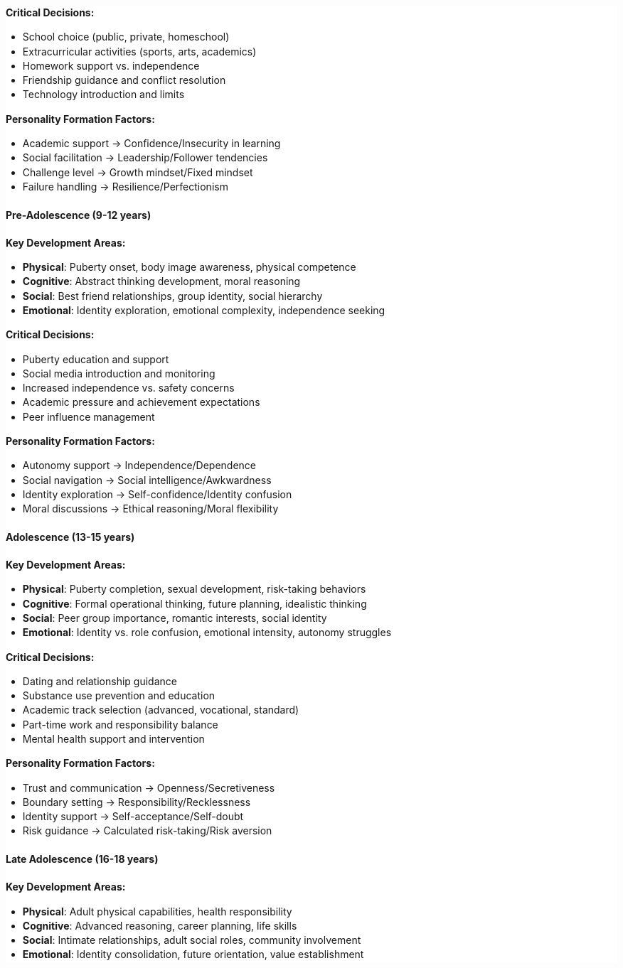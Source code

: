 **Critical Decisions:**
- School choice (public, private, homeschool)
- Extracurricular activities (sports, arts, academics)
- Homework support vs. independence
- Friendship guidance and conflict resolution
- Technology introduction and limits

**Personality Formation Factors:**
- Academic support → Confidence/Insecurity in learning
- Social facilitation → Leadership/Follower tendencies
- Challenge level → Growth mindset/Fixed mindset
- Failure handling → Resilience/Perfectionism

#### Pre-Adolescence (9-12 years)
**Key Development Areas:**
- **Physical**: Puberty onset, body image awareness, physical competence
- **Cognitive**: Abstract thinking development, moral reasoning
- **Social**: Best friend relationships, group identity, social hierarchy
- **Emotional**: Identity exploration, emotional complexity, independence seeking

**Critical Decisions:**
- Puberty education and support
- Social media introduction and monitoring
- Increased independence vs. safety concerns
- Academic pressure and achievement expectations
- Peer influence management

**Personality Formation Factors:**
- Autonomy support → Independence/Dependence
- Social navigation → Social intelligence/Awkwardness
- Identity exploration → Self-confidence/Identity confusion
- Moral discussions → Ethical reasoning/Moral flexibility

#### Adolescence (13-15 years)
**Key Development Areas:**
- **Physical**: Puberty completion, sexual development, risk-taking behaviors
- **Cognitive**: Formal operational thinking, future planning, idealistic thinking
- **Social**: Peer group importance, romantic interests, social identity
- **Emotional**: Identity vs. role confusion, emotional intensity, autonomy struggles

**Critical Decisions:**
- Dating and relationship guidance
- Substance use prevention and education
- Academic track selection (advanced, vocational, standard)
- Part-time work and responsibility balance
- Mental health support and intervention

**Personality Formation Factors:**
- Trust and communication → Openness/Secretiveness
- Boundary setting → Responsibility/Recklessness
- Identity support → Self-acceptance/Self-doubt
- Risk guidance → Calculated risk-taking/Risk aversion

#### Late Adolescence (16-18 years)
**Key Development Areas:**
- **Physical**: Adult physical capabilities, health responsibility
- **Cognitive**: Advanced reasoning, career planning, life skills
- **Social**: Intimate relationships, adult social roles, community involvement
- **Emotional**: Identity consolidation, future orientation, value establishment
